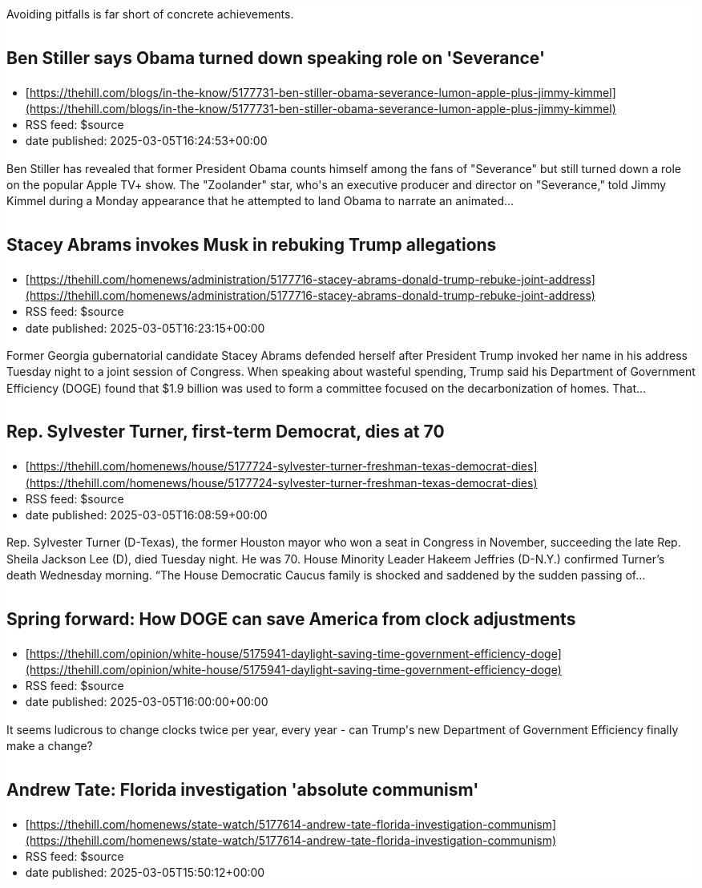 Avoiding pitfalls is far short of concrete achievements.

## Ben Stiller says Obama turned down speaking role on 'Severance'
 - [https://thehill.com/blogs/in-the-know/5177731-ben-stiller-obama-severance-lumon-apple-plus-jimmy-kimmel](https://thehill.com/blogs/in-the-know/5177731-ben-stiller-obama-severance-lumon-apple-plus-jimmy-kimmel)
 - RSS feed: $source
 - date published: 2025-03-05T16:24:53+00:00

Ben Stiller has revealed that former President Obama counts himself among the fans of "Severance" but still turned down a role on the popular Apple TV+ show. The "Zoolander" star, who's an executive producer and director on "Severance," told Jimmy Kimmel during a Monday appearance that he attempted to land Obama to narrate an animated...

## Stacey Abrams invokes Musk in rebuking Trump allegations
 - [https://thehill.com/homenews/administration/5177716-stacey-abrams-donald-trump-rebuke-joint-address](https://thehill.com/homenews/administration/5177716-stacey-abrams-donald-trump-rebuke-joint-address)
 - RSS feed: $source
 - date published: 2025-03-05T16:23:15+00:00

Former Georgia gubernatorial candidate Stacey Abrams defended herself after President Trump invoked her name in his address Tuesday night to a joint session of Congress. When speaking about wasteful spending, Trump said his Department of Government Efficiency (DOGE) found that $1.9 billion was used to form a committee focused on the decarbonization of homes. That...

## Rep. Sylvester Turner, first-term Democrat, dies at 70
 - [https://thehill.com/homenews/house/5177724-sylvester-turner-freshman-texas-democrat-dies](https://thehill.com/homenews/house/5177724-sylvester-turner-freshman-texas-democrat-dies)
 - RSS feed: $source
 - date published: 2025-03-05T16:08:59+00:00

Rep. Sylvester Turner (D-Texas), the former Houston mayor who won a seat in Congress in November, succeeding the late Rep. Sheila Jackson Lee (D), died Tuesday night. He was 70. House Minority Leader Hakeem Jeffries (D-N.Y.) confirmed Turner’s death Wednesday morning. “The House Democratic Caucus family is shocked and saddened by the sudden passing of...

## Spring forward: How DOGE can save America from clock adjustments
 - [https://thehill.com/opinion/white-house/5175941-daylight-saving-time-government-efficiency-doge](https://thehill.com/opinion/white-house/5175941-daylight-saving-time-government-efficiency-doge)
 - RSS feed: $source
 - date published: 2025-03-05T16:00:00+00:00

It seems ludicrous to change clocks twice per year, every year - can Trump's new Department of Government Efficiency finally make a change?

## Andrew Tate: Florida investigation 'absolute communism'
 - [https://thehill.com/homenews/state-watch/5177614-andrew-tate-florida-investigation-communism](https://thehill.com/homenews/state-watch/5177614-andrew-tate-florida-investigation-communism)
 - RSS feed: $source
 - date published: 2025-03-05T15:50:12+00:00
